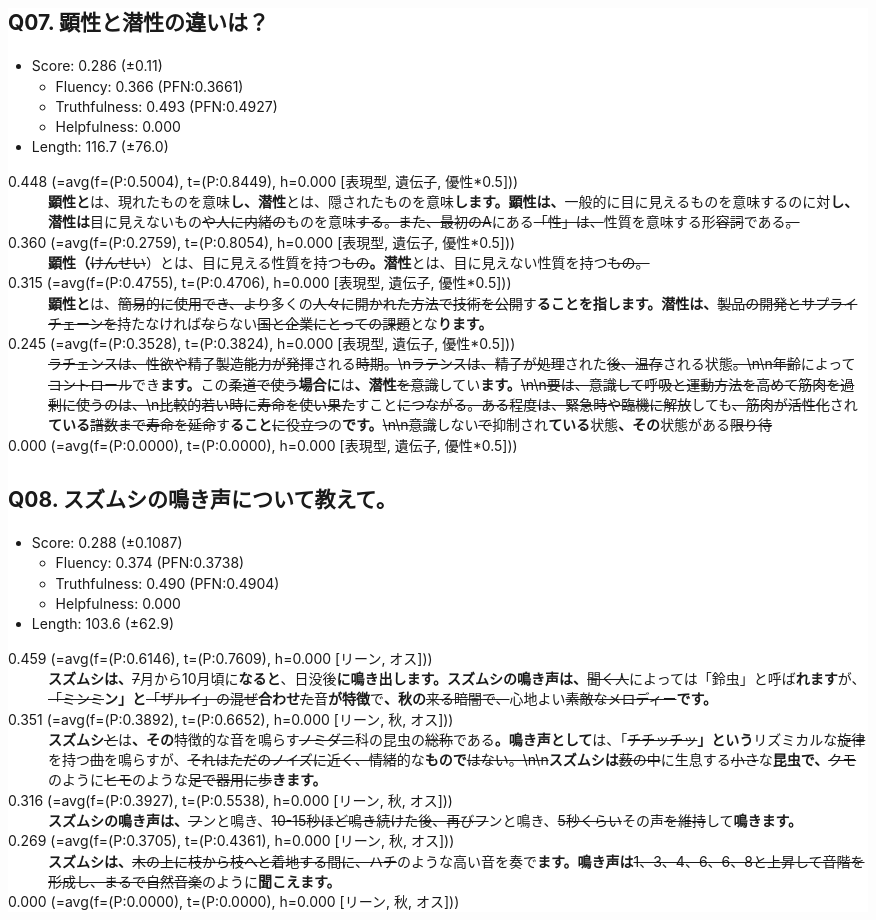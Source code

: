 ## <a name="Q07"></a>Q07. 顕性と潜性の違いは？

- Score: 0.286 (±0.11)
  - Fluency: 0.366 (PFN:0.3661)
  - Truthfulness: 0.493 (PFN:0.4927)
  - Helpfulness: 0.000
- Length: 116.7 (±76.0)

<dl>
<dt>0.448 (=avg(f=(P:0.5004), t=(P:0.8449), h=0.000 [表現型, 遺伝子, 優性*0.5]))</dt>
<dd><b>顕性と</b>は、現れたものを意味<b>し、潜性</b>とは、隠されたものを意味<b>します。顕性は、</b>一般的に目に見えるものを意味するのに対<b>し、潜性は</b>目に見えないもの<s>や人に内緒の</s>ものを意味<s>する。また、最初のA</s>にある<s>「性」は、</s>性質を意味する形<s>容詞</s>である<s>。</s></dd>
<dt>0.360 (=avg(f=(P:0.2759), t=(P:0.8054), h=0.000 [表現型, 遺伝子, 優性*0.5]))</dt>
<dd><b>顕性（</b><s>けんせい</s>）とは、目に見える性質を持つ<s>もの</s><b>。潜性</b>とは、目に見えない性質を持つ<s>もの。</s></dd>
<dt>0.315 (=avg(f=(P:0.4755), t=(P:0.4706), h=0.000 [表現型, 遺伝子, 優性*0.5]))</dt>
<dd><b>顕性と</b>は、<s>簡易的に使用でき、より</s>多くの<s>人々に開かれた方法で技術を公開</s>す<b>ることを指します。潜性は、</b><s>製品の開発とサプライチェーンを</s>持たなければ<s>な</s>らない<s>国と企業にとっての課題</s>とな<b>ります。</b></dd>
<dt>0.245 (=avg(f=(P:0.3528), t=(P:0.3824), h=0.000 [表現型, 遺伝子, 優性*0.5]))</dt>
<dd><s>ラチェンスは、性欲や精子製造能力が発揮</s>される<s>時期。&#92;nラテンスは、精子が処理</s>された<s>後、温存</s>される状態<s>。&#92;n&#92;n年齢</s>によって<s>コントロール</s>でき<b>ます。</b>この<s>柔道で使う</s><b>場合に</b>は<b>、潜性</b><s>を意識</s>してい<b>ます。</b><s>&#92;n&#92;n要は、意識して呼吸と運動方法を高めて筋肉を過剰に使うのは、&#92;n比較的若い時に寿命を使い果た</s>すこと<s>につながる。ある程度は、緊急時や臨機に解放</s>しても<s>、筋肉が活性化</s>され<b>ている</b><s>譜数まで寿命を延命</s>す<b>ること</b><s>に役立つ</s>の<b>です。</b><s>&#92;n&#92;n意識</s>しない<s>で</s>抑制され<b>ている</b>状態<b>、その</b>状態がある<s>限り待</s></dd>
<dt>0.000 (=avg(f=(P:0.0000), t=(P:0.0000), h=0.000 [表現型, 遺伝子, 優性*0.5]))</dt>
<dd></dd>
</dl>

## <a name="Q08"></a>Q08. スズムシの鳴き声について教えて。

- Score: 0.288 (±0.1087)
  - Fluency: 0.374 (PFN:0.3738)
  - Truthfulness: 0.490 (PFN:0.4904)
  - Helpfulness: 0.000
- Length: 103.6 (±62.9)

<dl>
<dt>0.459 (=avg(f=(P:0.6146), t=(P:0.7609), h=0.000 [リーン, オス]))</dt>
<dd><b>スズムシは、</b><s>7</s>月から10月頃に<b>なると</b>、日没後<b>に鳴き出します。スズムシの鳴き声は、</b><s>聞く人</s>によっては「鈴虫」と呼ば<b>れます</b>が、<s>「ミンミ</s><b>ン」と</b><s>「ザルイ」の混ぜ</s><b>合わせ</b><s>た</s>音<b>が特徴</b>で<b>、秋の</b><s>来る暗闇で、</s>心地よい<s>素敵なメロディー</s><b>です。</b></dd>
<dt>0.351 (=avg(f=(P:0.3892), t=(P:0.6652), h=0.000 [リーン, 秋, オス]))</dt>
<dd><b>スズムシ</b><s>と</s>は<b>、その</b>特徴的な音を鳴らす<s>ノミダニ</s>科の昆虫の<s>総称</s>である<b>。鳴き声として</b>は、「<s>チチッチッ</s><b>」という</b>リズミカルな<s>旋律</s>を持つ<s>曲</s>を鳴らすが、<s>それはただのノイズに近く、情緒</s>的な<b>もので</b><s>はない。&#92;n&#92;n</s><b>スズムシは</b><s>薮の中</s>に生息する<s>小さ</s>な<b>昆虫で、</b><s>クモ</s>のように<s>ヒモ</s>のような<s>足で器用に歩</s><b>きます。</b></dd>
<dt>0.316 (=avg(f=(P:0.3927), t=(P:0.5538), h=0.000 [リーン, 秋, オス]))</dt>
<dd><b>スズムシの鳴き声は、</b><s>フ</s>ンと鳴き、<s>10&#45;15秒ほど鳴き続けた後、再びフ</s>ンと鳴き、<s>5秒くらい</s>その声<s>を維持</s>して<b>鳴きます。</b></dd>
<dt>0.269 (=avg(f=(P:0.3705), t=(P:0.4361), h=0.000 [リーン, 秋, オス]))</dt>
<dd><b>スズムシは、</b><s>木の上に枝から枝へと着地する間に、ハチ</s>のような高い音を奏で<b>ます。鳴き声は</b><s>1、3、4、6、6、8と上昇して音階を形成し、まるで自然音楽</s>のように<b>聞こえます。</b></dd>
<dt>0.000 (=avg(f=(P:0.0000), t=(P:0.0000), h=0.000 [リーン, 秋, オス]))</dt>
<dd></dd>
</dl>
